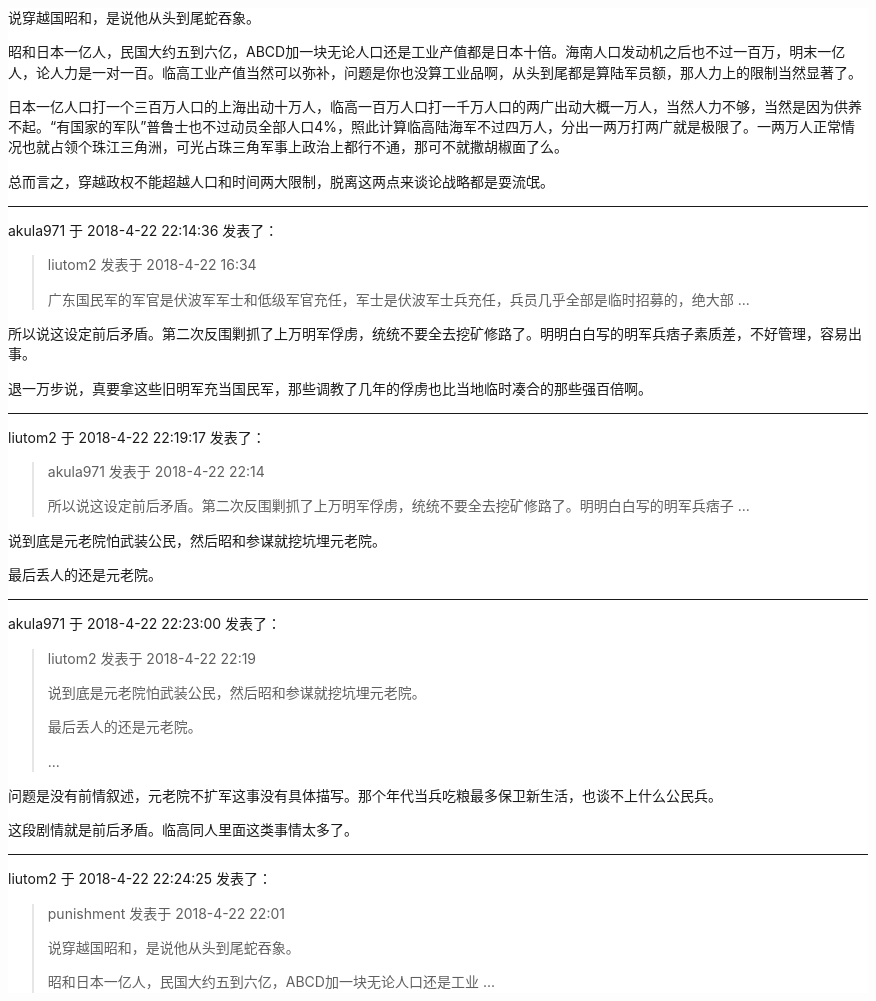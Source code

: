 

说穿越国昭和，是说他从头到尾蛇吞象。

昭和日本一亿人，民国大约五到六亿，ABCD加一块无论人口还是工业产值都是日本十倍。海南人口发动机之后也不过一百万，明末一亿人，论人力是一对一百。临高工业产值当然可以弥补，问题是你也没算工业品啊，从头到尾都是算陆军员额，那人力上的限制当然显著了。

日本一亿人口打一个三百万人口的上海出动十万人，临高一百万人口打一千万人口的两广出动大概一万人，当然人力不够，当然是因为供养不起。“有国家的军队”普鲁士也不过动员全部人口4%，照此计算临高陆海军不过四万人，分出一两万打两广就是极限了。一两万人正常情况也就占领个珠江三角洲，可光占珠三角军事上政治上都行不通，那可不就撒胡椒面了么。

总而言之，穿越政权不能超越人口和时间两大限制，脱离这两点来谈论战略都是耍流氓。

---------

akula971 于 2018-4-22 22:14:36 发表了：

> liutom2 发表于 2018-4-22 16:34
> 
> 广东国民军的军官是伏波军军士和低级军官充任，军士是伏波军士兵充任，兵员几乎全部是临时招募的，绝大部 ...



所以说这设定前后矛盾。第二次反围剿抓了上万明军俘虏，统统不要全去挖矿修路了。明明白白写的明军兵痞子素质差，不好管理，容易出事。

退一万步说，真要拿这些旧明军充当国民军，那些调教了几年的俘虏也比当地临时凑合的那些强百倍啊。

---------

liutom2 于 2018-4-22 22:19:17 发表了：

> akula971 发表于 2018-4-22 22:14
> 
> 所以说这设定前后矛盾。第二次反围剿抓了上万明军俘虏，统统不要全去挖矿修路了。明明白白写的明军兵痞子 ...



说到底是元老院怕武装公民，然后昭和参谋就挖坑埋元老院。

最后丢人的还是元老院。

---------

akula971 于 2018-4-22 22:23:00 发表了：

> liutom2 发表于 2018-4-22 22:19
> 
> 说到底是元老院怕武装公民，然后昭和参谋就挖坑埋元老院。
> 
> 最后丢人的还是元老院。
> 
> ...



问题是没有前情叙述，元老院不扩军这事没有具体描写。那个年代当兵吃粮最多保卫新生活，也谈不上什么公民兵。

这段剧情就是前后矛盾。临高同人里面这类事情太多了。

---------

liutom2 于 2018-4-22 22:24:25 发表了：

> punishment 发表于 2018-4-22 22:01
> 
> 说穿越国昭和，是说他从头到尾蛇吞象。
> 
> 昭和日本一亿人，民国大约五到六亿，ABCD加一块无论人口还是工业 ...
